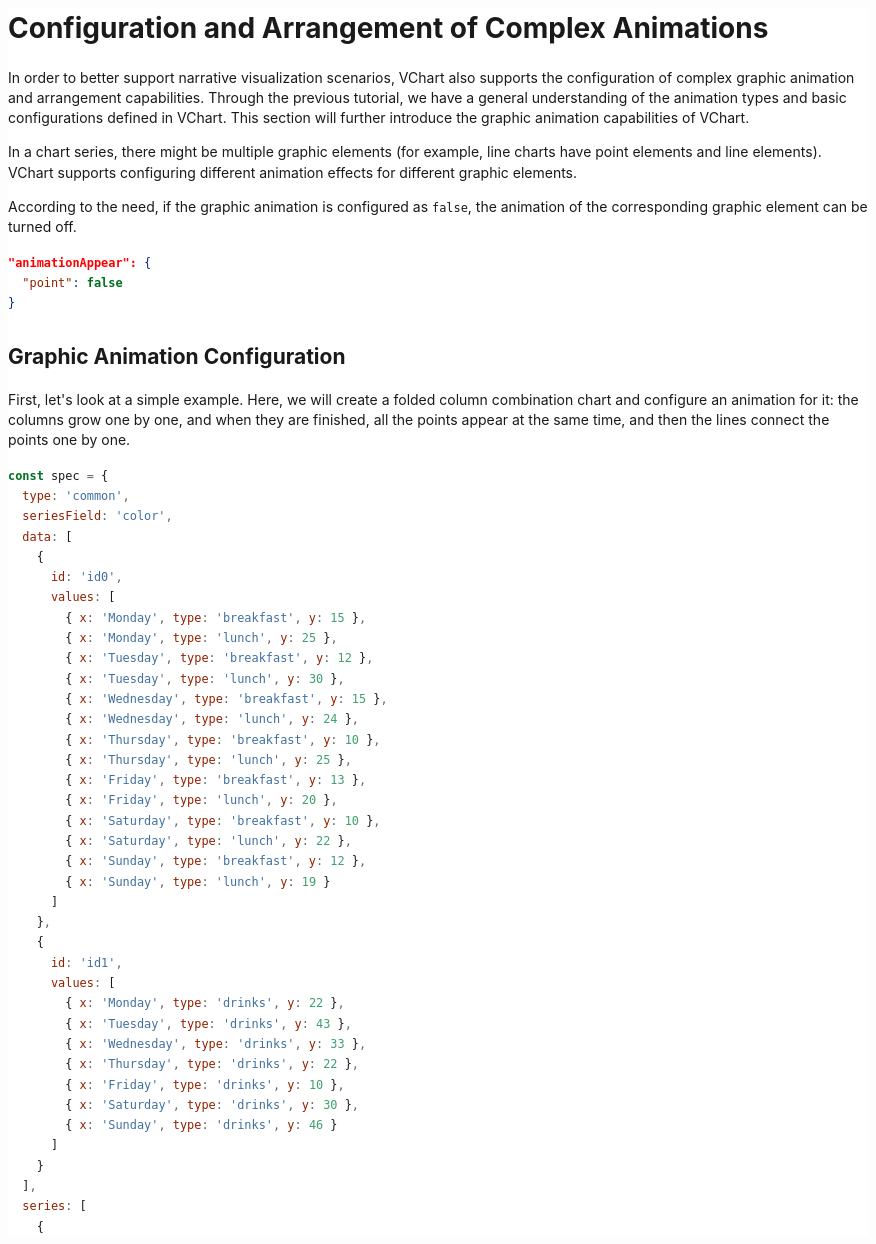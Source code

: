 # Configuration and Arrangement of Complex Animations

In order to better support narrative visualization scenarios, VChart also supports the configuration of complex graphic animation and arrangement capabilities. Through the previous tutorial, we have a general understanding of the animation types and basic configurations defined in VChart. This section will further introduce the graphic animation capabilities of VChart.

In a chart series, there might be multiple graphic elements (for example, line charts have point elements and line elements). VChart supports configuring different animation effects for different graphic elements.

According to the need, if the graphic animation is configured as `false`, the animation of the corresponding graphic element can be turned off.

```json
"animationAppear": {
  "point": false
}
```

## Graphic Animation Configuration

First, let's look at a simple example. Here, we will create a folded column combination chart and configure an animation for it: the columns grow one by one, and when they are finished, all the points appear at the same time, and then the lines connect the points one by one.

```javascript livedemo
const spec = {
  type: 'common',
  seriesField: 'color',
  data: [
    {
      id: 'id0',
      values: [
        { x: 'Monday', type: 'breakfast', y: 15 },
        { x: 'Monday', type: 'lunch', y: 25 },
        { x: 'Tuesday', type: 'breakfast', y: 12 },
        { x: 'Tuesday', type: 'lunch', y: 30 },
        { x: 'Wednesday', type: 'breakfast', y: 15 },
        { x: 'Wednesday', type: 'lunch', y: 24 },
        { x: 'Thursday', type: 'breakfast', y: 10 },
        { x: 'Thursday', type: 'lunch', y: 25 },
        { x: 'Friday', type: 'breakfast', y: 13 },
        { x: 'Friday', type: 'lunch', y: 20 },
        { x: 'Saturday', type: 'breakfast', y: 10 },
        { x: 'Saturday', type: 'lunch', y: 22 },
        { x: 'Sunday', type: 'breakfast', y: 12 },
        { x: 'Sunday', type: 'lunch', y: 19 }
      ]
    },
    {
      id: 'id1',
      values: [
        { x: 'Monday', type: 'drinks', y: 22 },
        { x: 'Tuesday', type: 'drinks', y: 43 },
        { x: 'Wednesday', type: 'drinks', y: 33 },
        { x: 'Thursday', type: 'drinks', y: 22 },
        { x: 'Friday', type: 'drinks', y: 10 },
        { x: 'Saturday', type: 'drinks', y: 30 },
        { x: 'Sunday', type: 'drinks', y: 46 }
      ]
    }
  ],
  series: [
    {
```